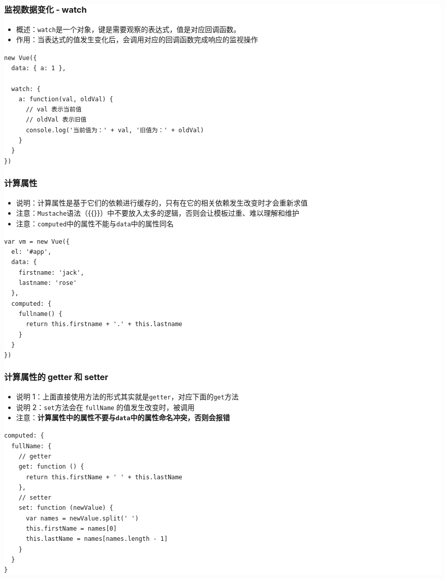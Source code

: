 ### 监视数据变化 - watch

- 概述：`watch`是一个对象，键是需要观察的表达式，值是对应回调函数。
- 作用：当表达式的值发生变化后，会调用对应的回调函数完成响应的监视操作

```JS
new Vue({
  data: { a: 1 },

  watch: {
    a: function(val, oldVal) {
      // val 表示当前值
      // oldVal 表示旧值
      console.log('当前值为：' + val, '旧值为：' + oldVal)
    }
  }
})
```

### 计算属性

- 说明：计算属性是基于它们的依赖进行缓存的，只有在它的相关依赖发生改变时才会重新求值
- 注意：`Mustache`语法（{{}}）中不要放入太多的逻辑，否则会让模板过重、难以理解和维护
- 注意：`computed`中的属性不能与`data`中的属性同名

```JS
var vm = new Vue({
  el: '#app',
  data: {
    firstname: 'jack',
    lastname: 'rose'
  },
  computed: {
    fullname() {
      return this.firstname + '.' + this.lastname
    }
  }
})
```

### 计算属性的 getter 和 setter

- 说明 1：上面直接使用方法的形式其实就是`getter`，对应下面的`get`方法
- 说明 2：`set`方法会在 `fullName` 的值发生改变时，被调用
- 注意：**计算属性中的属性不要与`data`中的属性命名冲突，否则会报错**

```JS
computed: {
  fullName: {
    // getter
    get: function () {
      return this.firstName + ' ' + this.lastName
    },
    // setter
    set: function (newValue) {
      var names = newValue.split(' ')
      this.firstName = names[0]
      this.lastName = names[names.length - 1]
    }
  }
}
```
